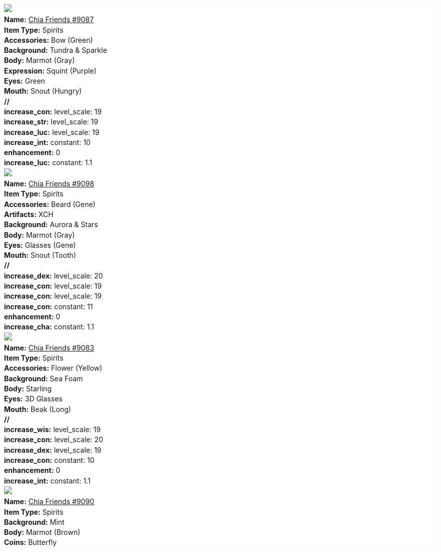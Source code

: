 <div class="item_thumbnail">
<a href="https://mintgarden.io/nfts/nft1krrljyg49j4h3mewe8wq9thyvxv5jqgkwus43kavtlajm0dejt9q3w0fk4"><img loading="lazy" src="https://assets.mainnet.mintgarden.io/thumbnails/b3ef3c359db1b2195d4071071932713cc3665f58f3c8ae904cf92a10535b65a2.png"></a>
<div><strong>Name:</strong> <a href="https://mintgarden.io/nfts/nft1krrljyg49j4h3mewe8wq9thyvxv5jqgkwus43kavtlajm0dejt9q3w0fk4">Chia Friends #9087</a></div>
<div><strong>Item Type:</strong> Spirits</div>
<div><strong>Accessories:</strong> Bow (Green)</div>
<div><strong>Background:</strong> Tundra & Sparkle</div>
<div><strong>Body:</strong> Marmot (Gray)</div>
<div><strong>Expression:</strong> Squint (Purple)</div>
<div><strong>Eyes:</strong> Green</div>
<div><strong>Mouth:</strong> Snout (Hungry)</div>
<div><strong>//</strong></div><div><strong>increase_con:</strong> level_scale: 19</div>
<div><strong>increase_str:</strong> level_scale: 19</div>
<div><strong>increase_luc:</strong> level_scale: 19</div>
<div><strong>increase_int:</strong> constant: 10</div>
<div><strong>enhancement:</strong> 0</div>
<div><strong>increase_luc:</strong> constant: 1.1</div>
</div>
<div class="item_thumbnail">
<a href="https://mintgarden.io/nfts/nft1k9c4cwmyctwzf57xzfaaghm20erdz23wzz3jsg0uwyft7qx5eeeqq4n93s"><img loading="lazy" src="https://assets.mainnet.mintgarden.io/thumbnails/a45e755bf2b6bf7cd9dd39394db6a286b789ba5b34fff8395453a1a5f6e5c7d0.png"></a>
<div><strong>Name:</strong> <a href="https://mintgarden.io/nfts/nft1k9c4cwmyctwzf57xzfaaghm20erdz23wzz3jsg0uwyft7qx5eeeqq4n93s">Chia Friends #9098</a></div>
<div><strong>Item Type:</strong> Spirits</div>
<div><strong>Accessories:</strong> Beard (Gene)</div>
<div><strong>Artifacts:</strong> XCH</div>
<div><strong>Background:</strong> Aurora & Stars</div>
<div><strong>Body:</strong> Marmot (Gray)</div>
<div><strong>Eyes:</strong> Glasses (Gene)</div>
<div><strong>Mouth:</strong> Snout (Tooth)</div>
<div><strong>//</strong></div><div><strong>increase_dex:</strong> level_scale: 20</div>
<div><strong>increase_con:</strong> level_scale: 19</div>
<div><strong>increase_con:</strong> level_scale: 19</div>
<div><strong>increase_con:</strong> constant: 11</div>
<div><strong>enhancement:</strong> 0</div>
<div><strong>increase_cha:</strong> constant: 1.1</div>
</div>
<div class="item_thumbnail">
<a href="https://mintgarden.io/nfts/nft1u0tp6t96nc8e65wvj4yvz84telp7sfpgksg9yff3eea7zlywz7vsz60uam"><img loading="lazy" src="https://assets.mainnet.mintgarden.io/thumbnails/32fb4357ad24c16ada227f9f58259ea09f09a85b56e2548f5f8e6ca93ab7b885.png"></a>
<div><strong>Name:</strong> <a href="https://mintgarden.io/nfts/nft1u0tp6t96nc8e65wvj4yvz84telp7sfpgksg9yff3eea7zlywz7vsz60uam">Chia Friends #9083</a></div>
<div><strong>Item Type:</strong> Spirits</div>
<div><strong>Accessories:</strong> Flower (Yellow)</div>
<div><strong>Background:</strong> Sea Foam</div>
<div><strong>Body:</strong> Starling</div>
<div><strong>Eyes:</strong> 3D Glasses</div>
<div><strong>Mouth:</strong> Beak (Long)</div>
<div><strong>//</strong></div><div><strong>increase_wis:</strong> level_scale: 19</div>
<div><strong>increase_con:</strong> level_scale: 20</div>
<div><strong>increase_dex:</strong> level_scale: 19</div>
<div><strong>increase_con:</strong> constant: 10</div>
<div><strong>enhancement:</strong> 0</div>
<div><strong>increase_int:</strong> constant: 1.1</div>
</div>
<div class="item_thumbnail">
<a href="https://mintgarden.io/nfts/nft1p5ur8ysu5gqzuqg826vlxv8m724er2f858gsfgclc50xz873ugnsprh5uz"><img loading="lazy" src="https://assets.mainnet.mintgarden.io/thumbnails/4fbfc9e4e0c3e8e9c0774c71dc0c27334bb1f732c80d7f394359fb1cbcca10d2.png"></a>
<div><strong>Name:</strong> <a href="https://mintgarden.io/nfts/nft1p5ur8ysu5gqzuqg826vlxv8m724er2f858gsfgclc50xz873ugnsprh5uz">Chia Friends #9090</a></div>
<div><strong>Item Type:</strong> Spirits</div>
<div><strong>Background:</strong> Mint</div>
<div><strong>Body:</strong> Marmot (Brown)</div>
<div><strong>Coins:</strong> Butterfly</div>
